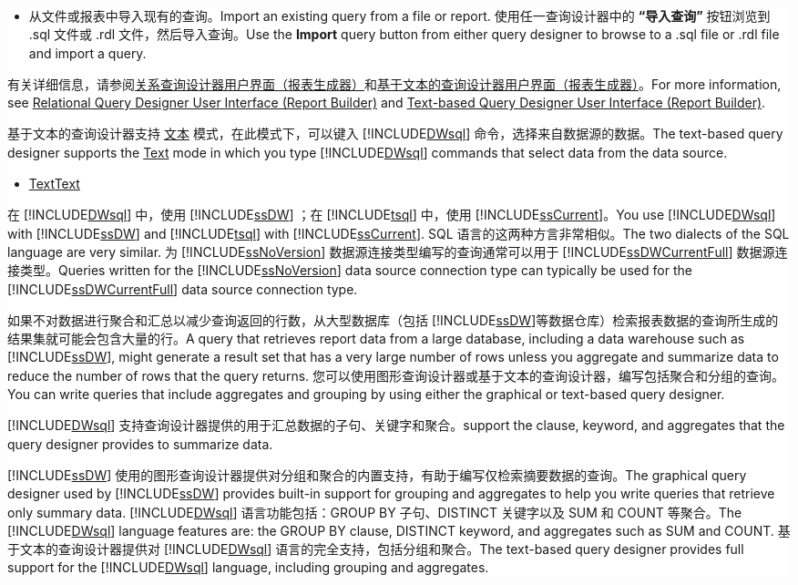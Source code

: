 -   <span data-ttu-id="81b79-154">从文件或报表中导入现有的查询。</span><span class="sxs-lookup"><span data-stu-id="81b79-154">Import an existing query from a file or report.</span></span> <span data-ttu-id="81b79-155">使用任一查询设计器中的 **“导入查询”** 按钮浏览到 .sql 文件或 .rdl 文件，然后导入查询。</span><span class="sxs-lookup"><span data-stu-id="81b79-155">Use the **Import** query button from either query designer to browse to a .sql file or .rdl file and import a query.</span></span>

 <span data-ttu-id="81b79-156">有关详细信息，请参阅[关系查询设计器用户界面（报表生成器）](relational-query-designer-user-interface-report-builder.md)和[基于文本的查询设计器用户界面（报表生成器）](text-based-query-designer-user-interface-report-builder.md)。</span><span class="sxs-lookup"><span data-stu-id="81b79-156">For more information, see [Relational Query Designer User Interface &#40;Report Builder&#41;](relational-query-designer-user-interface-report-builder.md) and [Text-based Query Designer User Interface &#40;Report Builder&#41;](text-based-query-designer-user-interface-report-builder.md).</span></span>

 <span data-ttu-id="81b79-157">基于文本的查询设计器支持 [文本](#QueryText) 模式，在此模式下，可以键入 [!INCLUDE[DWsql](../../../includes/dwsql-md.md)] 命令，选择来自数据源的数据。</span><span class="sxs-lookup"><span data-stu-id="81b79-157">The text-based query designer supports the [Text](#QueryText) mode in which you type [!INCLUDE[DWsql](../../../includes/dwsql-md.md)] commands that select data from the data source.</span></span>

-   [<span data-ttu-id="81b79-158">Text</span><span class="sxs-lookup"><span data-stu-id="81b79-158">Text</span></span>](#QueryText)

 <span data-ttu-id="81b79-159">在 [!INCLUDE[DWsql](../../../includes/dwsql-md.md)] 中，使用 [!INCLUDE[ssDW](../../../includes/ssdw-md.md)] ；在 [!INCLUDE[tsql](../../../includes/tsql-md.md)] 中，使用 [!INCLUDE[ssCurrent](../../../includes/sscurrent-md.md)]。</span><span class="sxs-lookup"><span data-stu-id="81b79-159">You use [!INCLUDE[DWsql](../../../includes/dwsql-md.md)] with [!INCLUDE[ssDW](../../../includes/ssdw-md.md)] and [!INCLUDE[tsql](../../../includes/tsql-md.md)] with [!INCLUDE[ssCurrent](../../../includes/sscurrent-md.md)].</span></span> <span data-ttu-id="81b79-160">SQL 语言的这两种方言非常相似。</span><span class="sxs-lookup"><span data-stu-id="81b79-160">The two dialects of the SQL language are very similar.</span></span> <span data-ttu-id="81b79-161">为 [!INCLUDE[ssNoVersion](../../../includes/ssnoversion-md.md)] 数据源连接类型编写的查询通常可以用于 [!INCLUDE[ssDWCurrentFull](../../../includes/ssdwcurrentfull-md.md)] 数据源连接类型。</span><span class="sxs-lookup"><span data-stu-id="81b79-161">Queries written for the [!INCLUDE[ssNoVersion](../../../includes/ssnoversion-md.md)] data source connection type can typically be used for the [!INCLUDE[ssDWCurrentFull](../../../includes/ssdwcurrentfull-md.md)] data source connection type.</span></span>

 <span data-ttu-id="81b79-162">如果不对数据进行聚合和汇总以减少查询返回的行数，从大型数据库（包括 [!INCLUDE[ssDW](../../../includes/ssdw-md.md)]等数据仓库）检索报表数据的查询所生成的结果集就可能会包含大量的行。</span><span class="sxs-lookup"><span data-stu-id="81b79-162">A query that retrieves report data from a large database, including a data warehouse such as [!INCLUDE[ssDW](../../../includes/ssdw-md.md)], might generate a result set that has a very large number of rows unless you aggregate and summarize data to reduce the number of rows that the query returns.</span></span> <span data-ttu-id="81b79-163">您可以使用图形查询设计器或基于文本的查询设计器，编写包括聚合和分组的查询。</span><span class="sxs-lookup"><span data-stu-id="81b79-163">You can write queries that include aggregates and grouping by using either the graphical or text-based query designer.</span></span>

 [!INCLUDE[DWsql](../../../includes/dwsql-md.md)] <span data-ttu-id="81b79-164">支持查询设计器提供的用于汇总数据的子句、关键字和聚合。</span><span class="sxs-lookup"><span data-stu-id="81b79-164">support the clause, keyword, and aggregates that the query designer provides to summarize data.</span></span>

 <span data-ttu-id="81b79-165">[!INCLUDE[ssDW](../../../includes/ssdw-md.md)] 使用的图形查询设计器提供对分组和聚合的内置支持，有助于编写仅检索摘要数据的查询。</span><span class="sxs-lookup"><span data-stu-id="81b79-165">The graphical query designer used by [!INCLUDE[ssDW](../../../includes/ssdw-md.md)] provides built-in support for grouping and aggregates to help you write queries that retrieve only summary data.</span></span> <span data-ttu-id="81b79-166">[!INCLUDE[DWsql](../../../includes/dwsql-md.md)] 语言功能包括：GROUP BY 子句、DISTINCT 关键字以及 SUM 和 COUNT 等聚合。</span><span class="sxs-lookup"><span data-stu-id="81b79-166">The [!INCLUDE[DWsql](../../../includes/dwsql-md.md)] language features are: the GROUP BY clause, DISTINCT keyword, and aggregates such as SUM and COUNT.</span></span> <span data-ttu-id="81b79-167">基于文本的查询设计器提供对 [!INCLUDE[DWsql](../../../includes/dwsql-md.md)] 语言的完全支持，包括分组和聚合。</span><span class="sxs-lookup"><span data-stu-id="81b79-167">The text-based query designer provides full support for the [!INCLUDE[DWsql](../../../includes/dwsql-md.md)] language, including grouping and aggregates.</span></span>

